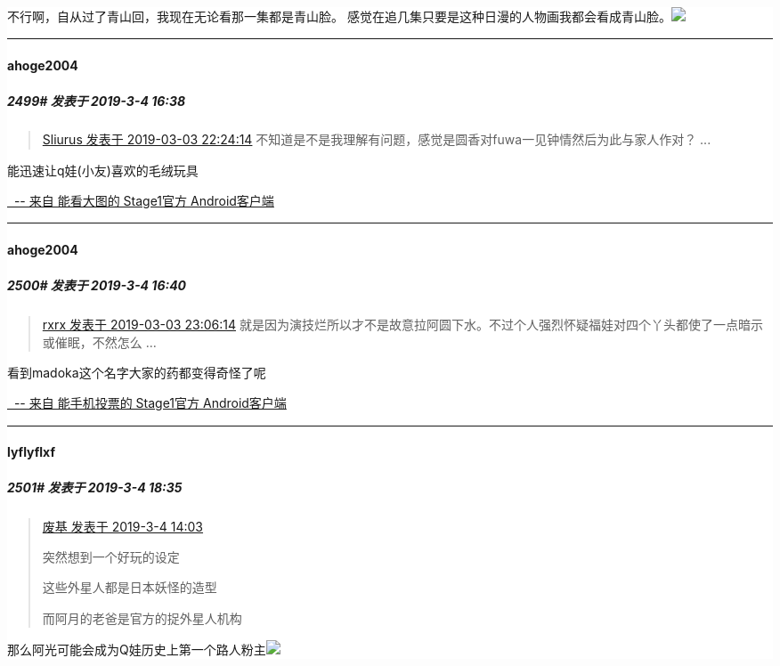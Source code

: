 


不行啊，自从过了青山回，我现在无论看那一集都是青山脸。
感觉在追几集只要是这种日漫的人物画我都会看成青山脸。<img src="https://static.saraba1st.com/image/smiley/face2017/125.png" referrerpolicy="no-referrer">







-----

####  ahoge2004  
##### 2499#       发表于 2019-3-4 16:38



<blockquote><a href="httphttps://bbs.saraba1st.com/2b/forum.php?mod=redirect&amp;goto=findpost&amp;pid=42787060&amp;ptid=1785119" target="_blank">Sliurus 发表于 2019-03-03 22:24:14</a>
不知道是不是我理解有问题，感觉是圆香对fuwa一见钟情然后为此与家人作对？ ...</blockquote>能迅速让q娃(小友)喜欢的毛绒玩具

[  -- 来自 能看大图的 Stage1官方 Android客户端](https://www.coolapk.com/apk/140634)







-----

####  ahoge2004  
##### 2500#       发表于 2019-3-4 16:40



<blockquote><a href="httphttps://bbs.saraba1st.com/2b/forum.php?mod=redirect&amp;goto=findpost&amp;pid=42787390&amp;ptid=1785119" target="_blank">rxrx 发表于 2019-03-03 23:06:14</a>
就是因为演技烂所以才不是故意拉阿圆下水。不过个人强烈怀疑福娃对四个丫头都使了一点暗示或催眠，不然怎么 ...</blockquote>看到madoka这个名字大家的药都变得奇怪了呢

[  -- 来自 能手机投票的 Stage1官方 Android客户端](https://www.coolapk.com/apk/140634)







-----

####  lyflyflxf  
##### 2501#       发表于 2019-3-4 18:35



<blockquote><a href="httphttps://bbs.saraba1st.com/2b/forum.php?mod=redirect&amp;goto=findpost&amp;pid=42792723&amp;ptid=1785119" target="_blank">废基 发表于 2019-3-4 14:03</a>

突然想到一个好玩的设定

这些外星人都是日本妖怪的造型

而阿月的老爸是官方的捉外星人机构</blockquote>
那么阿光可能会成为Q娃历史上第一个路人粉主<img src="https://static.saraba1st.com/image/smiley/face2017/053.png" referrerpolicy="no-referrer">
